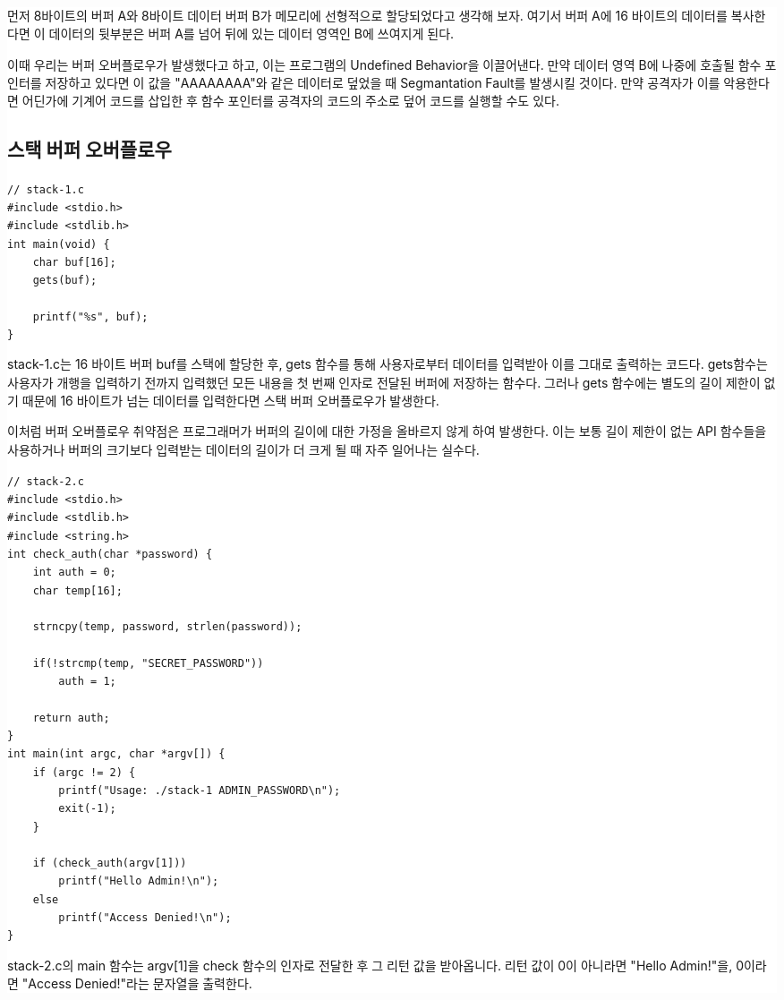 먼저 8바이트의 버퍼 A와 8바이트 데이터 버퍼 B가 메모리에 선형적으로 할당되었다고 생각해 보자. 여기서 버퍼 A에 16 바이트의 데이터를 복사한다면 이 데이터의 뒷부분은 버퍼 A를 넘어 뒤에 있는 데이터 영역인 B에 쓰여지게 된다.

이때 우리는 버퍼 오버플로우가 발생했다고 하고, 이는 프로그램의 Undefined Behavior을 이끌어낸다. 만약 데이터 영역 B에 나중에 호출될 함수 포인터를 저장하고 있다면 이 값을 "AAAAAAAA"와 같은 데이터로 덮었을 때 Segmantation Fault를 발생시킬 것이다. 만약 공격자가 이를 악용한다면 어딘가에 기계어 코드를 삽입한 후 함수 포인터를 공격자의 코드의 주소로 덮어 코드를 실행할 수도 있다.

## 스택 버퍼 오버플로우

```
// stack-1.c
#include <stdio.h>
#include <stdlib.h>
int main(void) {
    char buf[16];
    gets(buf);
    
    printf("%s", buf);
}
```


stack-1.c는 16 바이트 버퍼 buf를 스택에 할당한 후, gets 함수를 통해 사용자로부터 데이터를 입력받아 이를 그대로 출력하는 코드다. gets함수는 사용자가 개행을 입력하기 전까지 입력했던 모든 내용을 첫 번째 인자로 전달된 버퍼에 저장하는 함수다. 그러나 gets 함수에는 별도의 길이 제한이 없기 때문에 16 바이트가 넘는 데이터를 입력한다면 스택 버퍼 오버플로우가 발생한다.

이처럼 버퍼 오버플로우 취약점은 프로그래머가 버퍼의 길이에 대한 가정을 올바르지 않게 하여 발생한다. 이는 보통 길이 제한이 없는 API 함수들을 사용하거나 버퍼의 크기보다 입력받는 데이터의 길이가 더 크게 될 때 자주 일어나는 실수다.


```
// stack-2.c
#include <stdio.h>
#include <stdlib.h>
#include <string.h>
int check_auth(char *password) {
    int auth = 0;
    char temp[16];
    
    strncpy(temp, password, strlen(password));
    
    if(!strcmp(temp, "SECRET_PASSWORD"))
        auth = 1;
    
    return auth;
}
int main(int argc, char *argv[]) {
    if (argc != 2) {
        printf("Usage: ./stack-1 ADMIN_PASSWORD\n");
        exit(-1);
    }
    
    if (check_auth(argv[1]))
        printf("Hello Admin!\n");
    else
        printf("Access Denied!\n");
}
```
stack-2.c의 main 함수는 argv[1]을 check 함수의 인자로 전달한 후 그 리턴 값을 받아옵니다. 리턴 값이 0이 아니라면 "Hello Admin!"을, 0이라면 "Access Denied!"라는 문자열을 출력한다.

